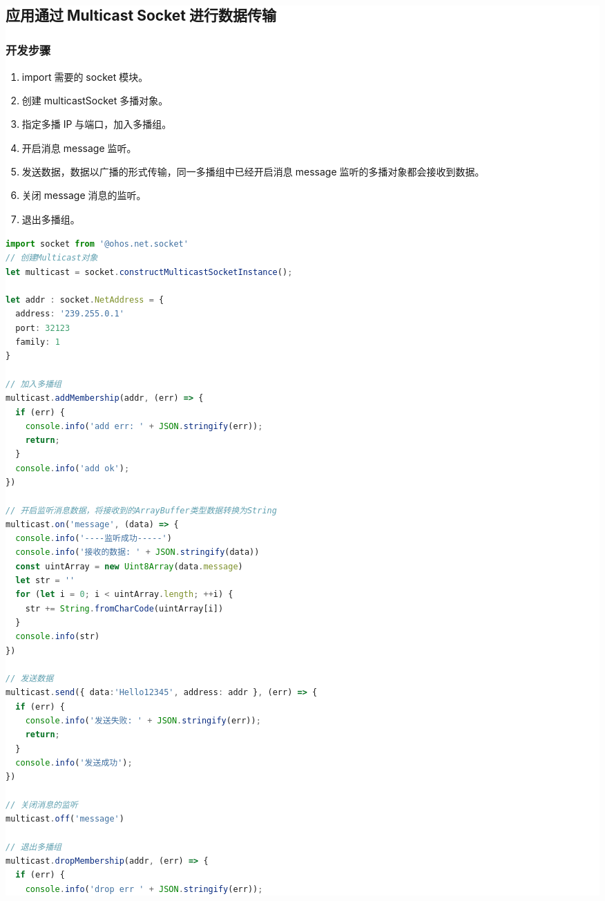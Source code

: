 ## 应用通过 Multicast Socket 进行数据传输

### 开发步骤

1. import 需要的 socket 模块。

2. 创建 multicastSocket 多播对象。

3. 指定多播 IP 与端口，加入多播组。

4. 开启消息 message 监听。

5. 发送数据，数据以广播的形式传输，同一多播组中已经开启消息 message 监听的多播对象都会接收到数据。

6. 关闭 message 消息的监听。

7. 退出多播组。

```ts
import socket from '@ohos.net.socket'
// 创建Multicast对象
let multicast = socket.constructMulticastSocketInstance();

let addr : socket.NetAddress = {
  address: '239.255.0.1'
  port: 32123
  family: 1
}

// 加入多播组
multicast.addMembership(addr, (err) => {
  if (err) {
    console.info('add err: ' + JSON.stringify(err));
    return;
  }
  console.info('add ok');
})

// 开启监听消息数据，将接收到的ArrayBuffer类型数据转换为String
multicast.on('message', (data) => {
  console.info('----监听成功-----')
  console.info('接收的数据: ' + JSON.stringify(data))
  const uintArray = new Uint8Array(data.message)
  let str = ''
  for (let i = 0; i < uintArray.length; ++i) {
    str += String.fromCharCode(uintArray[i])
  }
  console.info(str)
})

// 发送数据
multicast.send({ data:'Hello12345', address: addr }, (err) => {
  if (err) {
    console.info('发送失败: ' + JSON.stringify(err));
    return;
  }
  console.info('发送成功');
})

// 关闭消息的监听
multicast.off('message')

// 退出多播组
multicast.dropMembership(addr, (err) => {
  if (err) {
    console.info('drop err ' + JSON.stringify(err));
```